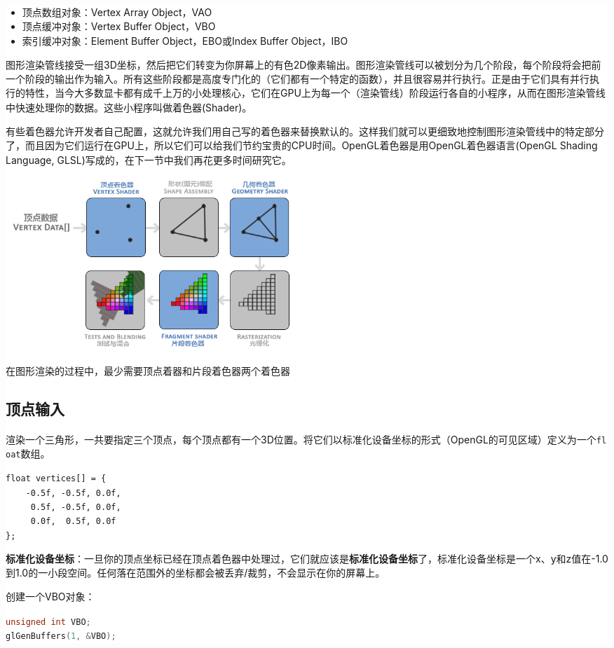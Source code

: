 - 顶点数组对象：Vertex Array Object，VAO
- 顶点缓冲对象：Vertex Buffer Object，VBO
- 索引缓冲对象：Element Buffer Object，EBO或Index Buffer Object，IBO

图形渲染管线接受一组3D坐标，然后把它们转变为你屏幕上的有色2D像素输出。图形渲染管线可以被划分为几个阶段，每个阶段将会把前一个阶段的输出作为输入。所有这些阶段都是高度专门化的（它们都有一个特定的函数），并且很容易并行执行。正是由于它们具有并行执行的特性，当今大多数显卡都有成千上万的小处理核心，它们在GPU上为每一个（渲染管线）阶段运行各自的小程序，从而在图形渲染管线中快速处理你的数据。这些小程序叫做着色器(Shader)。

有些着色器允许开发者自己配置，这就允许我们用自己写的着色器来替换默认的。这样我们就可以更细致地控制图形渲染管线中的特定部分了，而且因为它们运行在GPU上，所以它们可以给我们节约宝贵的CPU时间。OpenGL着色器是用OpenGL着色器语言(OpenGL Shading Language, GLSL)写成的，在下一节中我们再花更多时间研究它。

<img src="../images/OpenGL.assets/pipeline.png" alt="image-pipeline" style="zoom:67%;" />

在图形渲染的过程中，最少需要顶点着器和片段着色器两个着色器

## 顶点输入

渲染一个三角形，一共要指定三个顶点，每个顶点都有一个3D位置。将它们以标准化设备坐标的形式（OpenGL的可见区域）定义为一个`float`数组。

```
float vertices[] = {
    -0.5f, -0.5f, 0.0f,
     0.5f, -0.5f, 0.0f,
     0.0f,  0.5f, 0.0f
};
```

**标准化设备坐标**：一旦你的顶点坐标已经在顶点着色器中处理过，它们就应该是**标准化设备坐标**了，标准化设备坐标是一个x、y和z值在-1.0到1.0的一小段空间。任何落在范围外的坐标都会被丢弃/裁剪，不会显示在你的屏幕上。

创建一个VBO对象：

```c++
unsigned int VBO;
glGenBuffers(1, &VBO);
```
